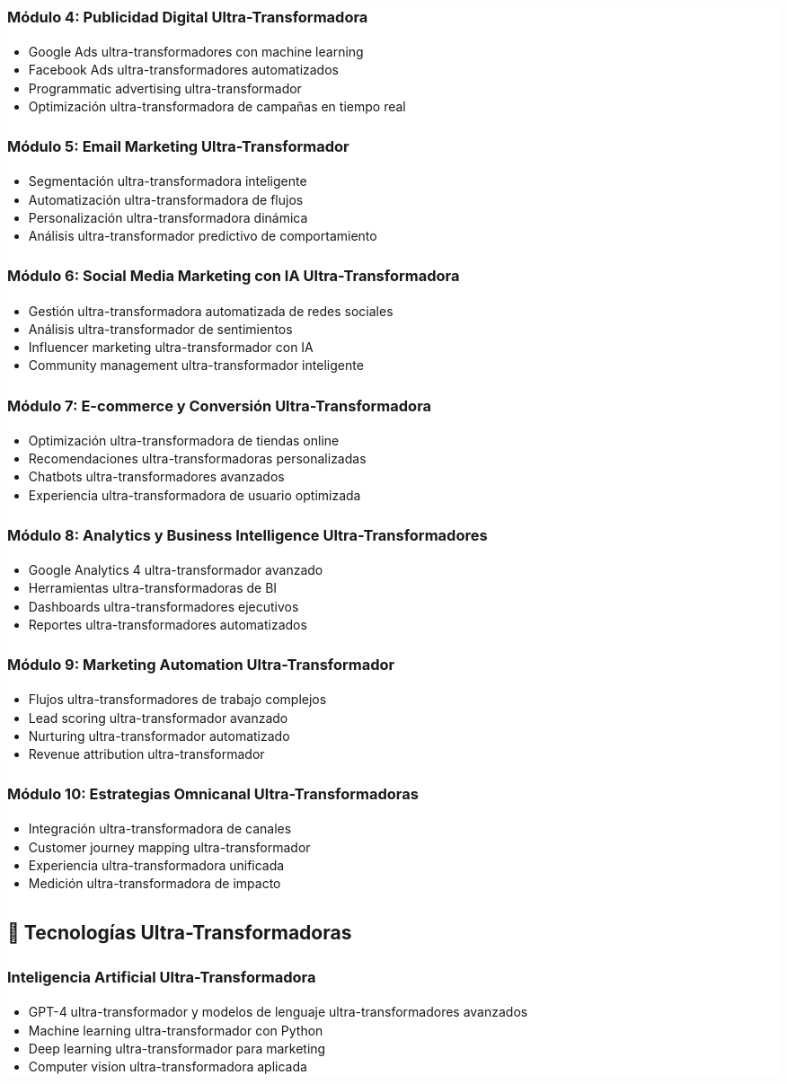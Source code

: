### **Módulo 4: Publicidad Digital Ultra-Transformadora**
- Google Ads ultra-transformadores con machine learning
- Facebook Ads ultra-transformadores automatizados
- Programmatic advertising ultra-transformador
- Optimización ultra-transformadora de campañas en tiempo real

### **Módulo 5: Email Marketing Ultra-Transformador**
- Segmentación ultra-transformadora inteligente
- Automatización ultra-transformadora de flujos
- Personalización ultra-transformadora dinámica
- Análisis ultra-transformador predictivo de comportamiento

### **Módulo 6: Social Media Marketing con IA Ultra-Transformadora**
- Gestión ultra-transformadora automatizada de redes sociales
- Análisis ultra-transformador de sentimientos
- Influencer marketing ultra-transformador con IA
- Community management ultra-transformador inteligente

### **Módulo 7: E-commerce y Conversión Ultra-Transformadora**
- Optimización ultra-transformadora de tiendas online
- Recomendaciones ultra-transformadoras personalizadas
- Chatbots ultra-transformadores avanzados
- Experiencia ultra-transformadora de usuario optimizada

### **Módulo 8: Analytics y Business Intelligence Ultra-Transformadores**
- Google Analytics 4 ultra-transformador avanzado
- Herramientas ultra-transformadoras de BI
- Dashboards ultra-transformadores ejecutivos
- Reportes ultra-transformadores automatizados

### **Módulo 9: Marketing Automation Ultra-Transformador**
- Flujos ultra-transformadores de trabajo complejos
- Lead scoring ultra-transformador avanzado
- Nurturing ultra-transformador automatizado
- Revenue attribution ultra-transformador

### **Módulo 10: Estrategias Omnicanal Ultra-Transformadoras**
- Integración ultra-transformadora de canales
- Customer journey mapping ultra-transformador
- Experiencia ultra-transformadora unificada
- Medición ultra-transformadora de impacto

## 🔬 Tecnologías Ultra-Transformadoras

### **Inteligencia Artificial Ultra-Transformadora**
- GPT-4 ultra-transformador y modelos de lenguaje ultra-transformadores avanzados
- Machine learning ultra-transformador con Python
- Deep learning ultra-transformador para marketing
- Computer vision ultra-transformadora aplicada
